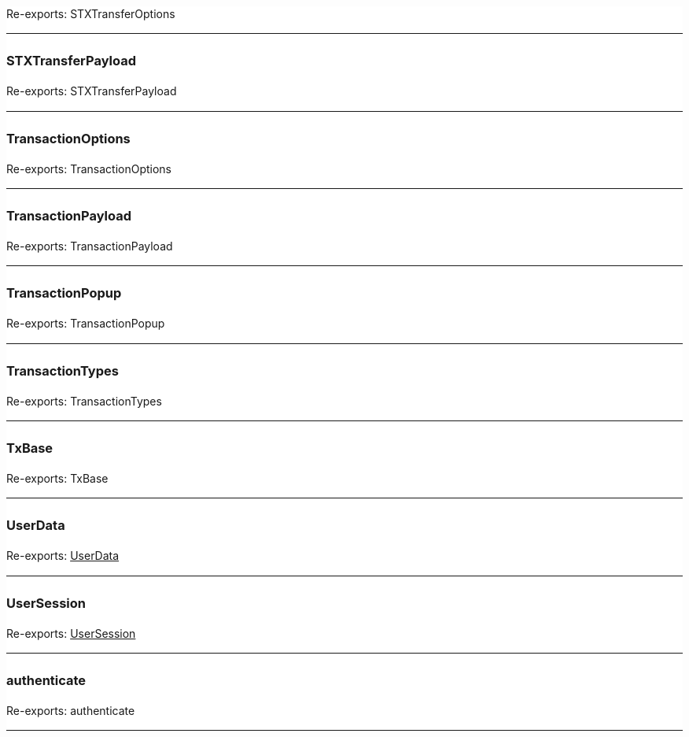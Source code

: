 Re-exports: STXTransferOptions

---

### STXTransferPayload

Re-exports: STXTransferPayload

---

### TransactionOptions

Re-exports: TransactionOptions

---

### TransactionPayload

Re-exports: TransactionPayload

---

### TransactionPopup

Re-exports: TransactionPopup

---

### TransactionTypes

Re-exports: TransactionTypes

---

### TxBase

Re-exports: TxBase

---

### UserData

Re-exports: [UserData](../interfaces/_auth_src_userdata_.userdata.md)

---

### UserSession

Re-exports: [UserSession](../classes/_auth_src_usersession_.usersession.md)

---

### authenticate

Re-exports: authenticate

---